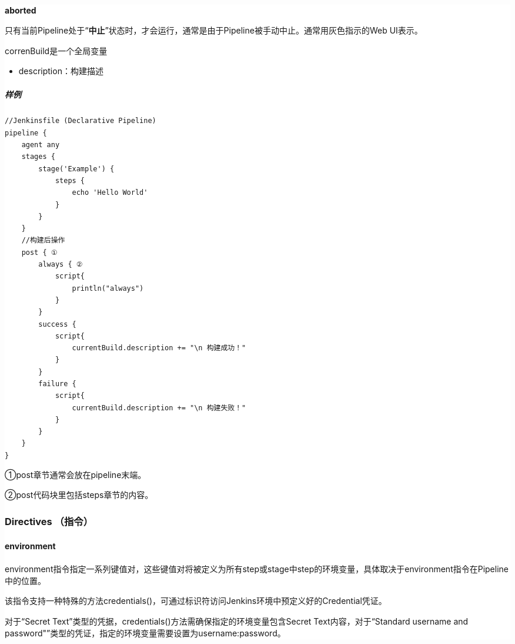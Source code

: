 **aborted**

只有当前Pipeline处于“**中止**”状态时，才会运行，通常是由于Pipeline被手动中止。通常用灰色指示的Web UI表示。

correnBuild是一个全局变量

- description：构建描述

##### 样例

```
//Jenkinsfile (Declarative Pipeline)
pipeline {
    agent any
    stages {
        stage('Example') {
            steps {
                echo 'Hello World'
            }
        }
    }
    //构建后操作
    post { ①
        always { ②
            script{
                println("always")
            }
        }
        success {
            script{
                currentBuild.description += "\n 构建成功！"
            }
        }
        failure {
            script{
                currentBuild.description += "\n 构建失败！"
            }
        }
    }
}
```

①post章节通常会放在pipeline末端。

②post代码块里包括steps章节的内容。

### Directives （指令）

#### environment

environment指令指定一系列键值对，这些键值对将被定义为所有step或stage中step的环境变量，具体取决于environment指令在Pipeline中的位置。

该指令支持一种特殊的方法credentials()，可通过标识符访问Jenkins环境中预定义好的Credential凭证。

对于“Secret Text”类型的凭据，credentials()方法需确保指定的环境变量包含Secret Text内容，对于“Standard username and password"”类型的凭证，指定的环境变量需要设置为username:password。

